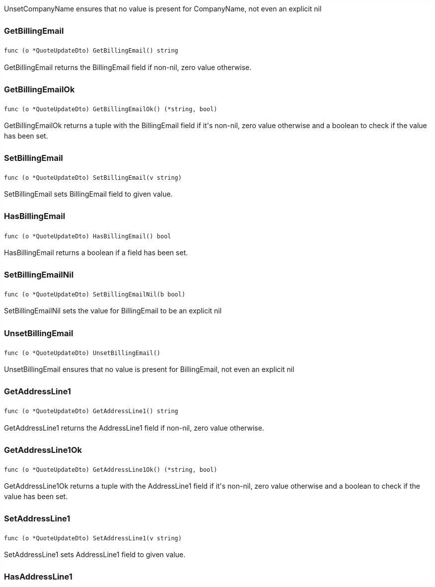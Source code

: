 UnsetCompanyName ensures that no value is present for CompanyName, not even an explicit nil
### GetBillingEmail

`func (o *QuoteUpdateDto) GetBillingEmail() string`

GetBillingEmail returns the BillingEmail field if non-nil, zero value otherwise.

### GetBillingEmailOk

`func (o *QuoteUpdateDto) GetBillingEmailOk() (*string, bool)`

GetBillingEmailOk returns a tuple with the BillingEmail field if it's non-nil, zero value otherwise
and a boolean to check if the value has been set.

### SetBillingEmail

`func (o *QuoteUpdateDto) SetBillingEmail(v string)`

SetBillingEmail sets BillingEmail field to given value.

### HasBillingEmail

`func (o *QuoteUpdateDto) HasBillingEmail() bool`

HasBillingEmail returns a boolean if a field has been set.

### SetBillingEmailNil

`func (o *QuoteUpdateDto) SetBillingEmailNil(b bool)`

 SetBillingEmailNil sets the value for BillingEmail to be an explicit nil

### UnsetBillingEmail
`func (o *QuoteUpdateDto) UnsetBillingEmail()`

UnsetBillingEmail ensures that no value is present for BillingEmail, not even an explicit nil
### GetAddressLine1

`func (o *QuoteUpdateDto) GetAddressLine1() string`

GetAddressLine1 returns the AddressLine1 field if non-nil, zero value otherwise.

### GetAddressLine1Ok

`func (o *QuoteUpdateDto) GetAddressLine1Ok() (*string, bool)`

GetAddressLine1Ok returns a tuple with the AddressLine1 field if it's non-nil, zero value otherwise
and a boolean to check if the value has been set.

### SetAddressLine1

`func (o *QuoteUpdateDto) SetAddressLine1(v string)`

SetAddressLine1 sets AddressLine1 field to given value.

### HasAddressLine1
